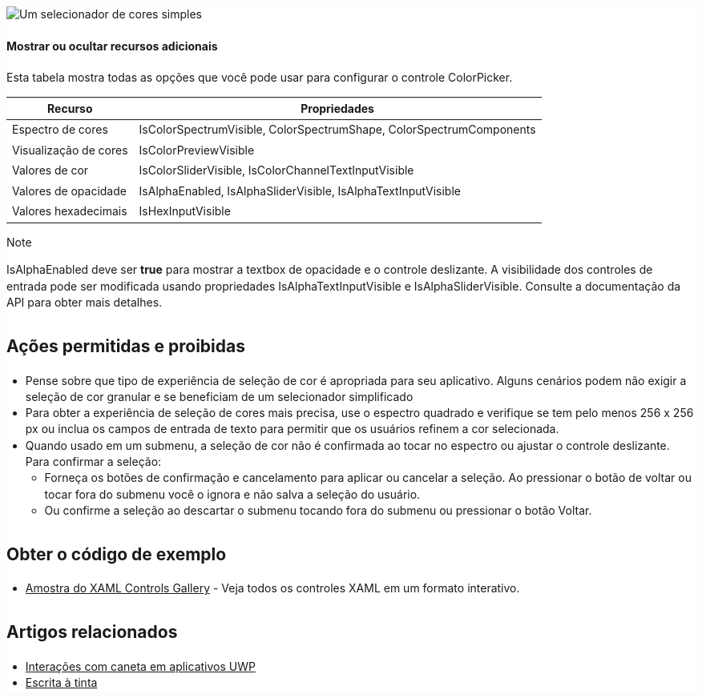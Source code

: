 ![Um selecionador de cores simples](images/color-picker-casual.png)

#### <a name="show-or-hide-additional-features"></a>Mostrar ou ocultar recursos adicionais

Esta tabela mostra todas as opções que você pode usar para configurar o controle ColorPicker.

Recurso | Propriedades
--------|-----------
Espectro de cores | IsColorSpectrumVisible, ColorSpectrumShape, ColorSpectrumComponents
Visualização de cores | IsColorPreviewVisible
Valores de cor| IsColorSliderVisible, IsColorChannelTextInputVisible
Valores de opacidade | IsAlphaEnabled, IsAlphaSliderVisible, IsAlphaTextInputVisible
Valores hexadecimais | IsHexInputVisible

> [!NOTE]
> IsAlphaEnabled deve ser **true** para mostrar a textbox de opacidade e o controle deslizante. A visibilidade dos controles de entrada pode ser modificada usando propriedades IsAlphaTextInputVisible e IsAlphaSliderVisible. Consulte a documentação da API para obter mais detalhes.

## <a name="dos-and-donts"></a>Ações permitidas e proibidas

- Pense sobre que tipo de experiência de seleção de cor é apropriada para seu aplicativo. Alguns cenários podem não exigir a seleção de cor granular e se beneficiam de um selecionador simplificado
- Para obter a experiência de seleção de cores mais precisa, use o espectro quadrado e verifique se tem pelo menos 256 x 256 px ou inclua os campos de entrada de texto para permitir que os usuários refinem a cor selecionada.
- Quando usado em um submenu, a seleção de cor não é confirmada ao tocar no espectro ou ajustar o controle deslizante. Para confirmar a seleção:
  - Forneça os botões de confirmação e cancelamento para aplicar ou cancelar a seleção. Ao pressionar o botão de voltar ou tocar fora do submenu você o ignora e não salva a seleção do usuário.
  - Ou confirme a seleção ao descartar o submenu tocando fora do submenu ou pressionar o botão Voltar.

## <a name="get-the-sample-code"></a>Obter o código de exemplo

- [Amostra do XAML Controls Gallery](https://github.com/Microsoft/Windows-universal-samples/tree/master/Samples/XamlUIBasics) - Veja todos os controles XAML em um formato interativo.

## <a name="related-articles"></a>Artigos relacionados

- [Interações com caneta em aplicativos UWP](../input/pen-and-stylus-interactions.md)
- [Escrita à tinta](inking-controls.md)

